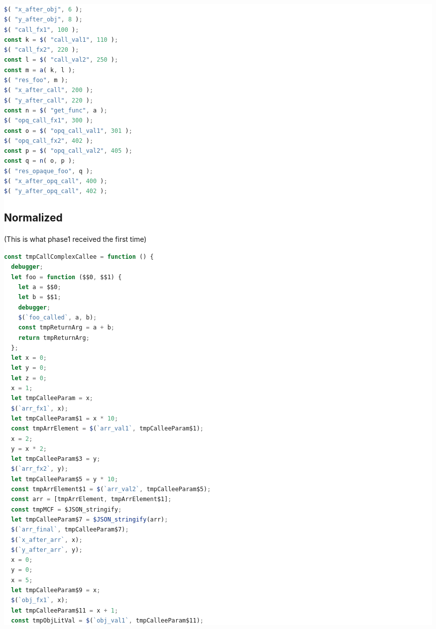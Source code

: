 `````js filename=intro
$( "x_after_obj", 6 );
$( "y_after_obj", 8 );
$( "call_fx1", 100 );
const k = $( "call_val1", 110 );
$( "call_fx2", 220 );
const l = $( "call_val2", 250 );
const m = a( k, l );
$( "res_foo", m );
$( "x_after_call", 200 );
$( "y_after_call", 220 );
const n = $( "get_func", a );
$( "opq_call_fx1", 300 );
const o = $( "opq_call_val1", 301 );
$( "opq_call_fx2", 402 );
const p = $( "opq_call_val2", 405 );
const q = n( o, p );
$( "res_opaque_foo", q );
$( "x_after_opq_call", 400 );
$( "y_after_opq_call", 402 );
`````


## Normalized
(This is what phase1 received the first time)

`````js filename=intro
const tmpCallComplexCallee = function () {
  debugger;
  let foo = function ($$0, $$1) {
    let a = $$0;
    let b = $$1;
    debugger;
    $(`foo_called`, a, b);
    const tmpReturnArg = a + b;
    return tmpReturnArg;
  };
  let x = 0;
  let y = 0;
  let z = 0;
  x = 1;
  let tmpCalleeParam = x;
  $(`arr_fx1`, x);
  let tmpCalleeParam$1 = x * 10;
  const tmpArrElement = $(`arr_val1`, tmpCalleeParam$1);
  x = 2;
  y = x * 2;
  let tmpCalleeParam$3 = y;
  $(`arr_fx2`, y);
  let tmpCalleeParam$5 = y * 10;
  const tmpArrElement$1 = $(`arr_val2`, tmpCalleeParam$5);
  const arr = [tmpArrElement, tmpArrElement$1];
  const tmpMCF = $JSON_stringify;
  let tmpCalleeParam$7 = $JSON_stringify(arr);
  $(`arr_final`, tmpCalleeParam$7);
  $(`x_after_arr`, x);
  $(`y_after_arr`, y);
  x = 0;
  y = 0;
  x = 5;
  let tmpCalleeParam$9 = x;
  $(`obj_fx1`, x);
  let tmpCalleeParam$11 = x + 1;
  const tmpObjLitVal = $(`obj_val1`, tmpCalleeParam$11);
`````